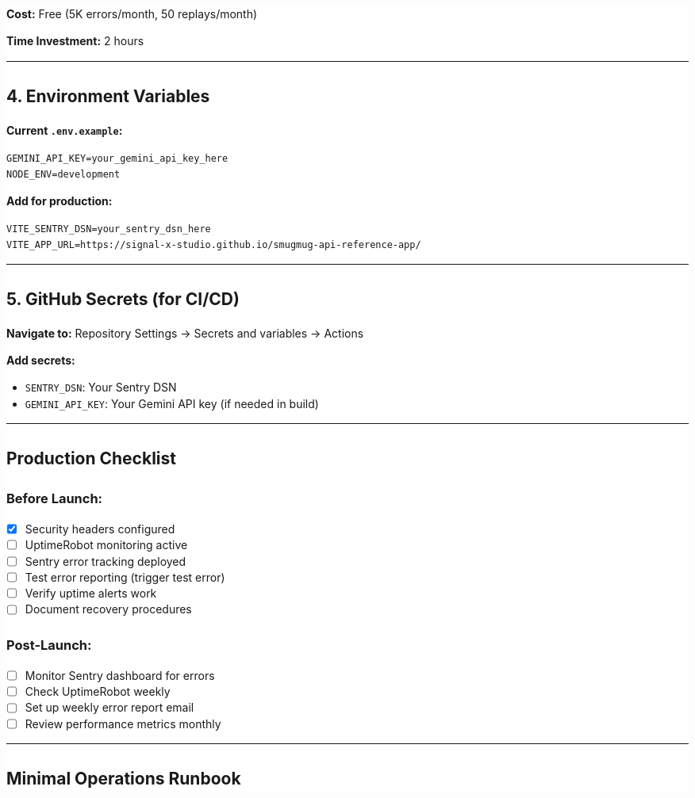 **Cost:** Free (5K errors/month, 50 replays/month)

**Time Investment:** 2 hours

---

## 4. Environment Variables

**Current `.env.example`:**

```
GEMINI_API_KEY=your_gemini_api_key_here
NODE_ENV=development
```

**Add for production:**

```
VITE_SENTRY_DSN=your_sentry_dsn_here
VITE_APP_URL=https://signal-x-studio.github.io/smugmug-api-reference-app/
```

---

## 5. GitHub Secrets (for CI/CD)

**Navigate to:** Repository Settings → Secrets and variables → Actions

**Add secrets:**
- `SENTRY_DSN`: Your Sentry DSN
- `GEMINI_API_KEY`: Your Gemini API key (if needed in build)

---

## Production Checklist

### Before Launch:

- [x] Security headers configured
- [ ] UptimeRobot monitoring active
- [ ] Sentry error tracking deployed
- [ ] Test error reporting (trigger test error)
- [ ] Verify uptime alerts work
- [ ] Document recovery procedures

### Post-Launch:

- [ ] Monitor Sentry dashboard for errors
- [ ] Check UptimeRobot weekly
- [ ] Set up weekly error report email
- [ ] Review performance metrics monthly

---

## Minimal Operations Runbook
